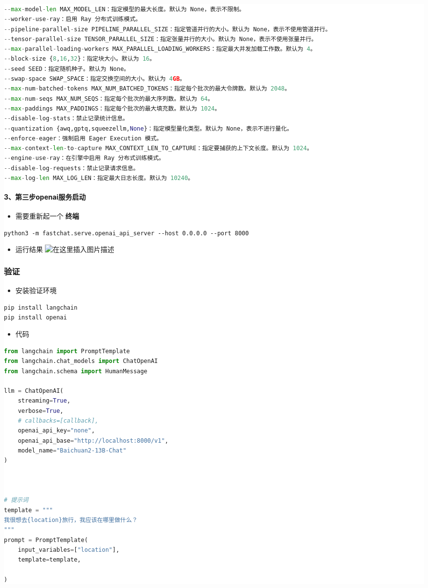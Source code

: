 ```python
--max-model-len MAX_MODEL_LEN：指定模型的最大长度。默认为 None，表示不限制。
--worker-use-ray：启用 Ray 分布式训练模式。
--pipeline-parallel-size PIPELINE_PARALLEL_SIZE：指定管道并行的大小。默认为 None，表示不使用管道并行。
--tensor-parallel-size TENSOR_PARALLEL_SIZE：指定张量并行的大小。默认为 None，表示不使用张量并行。
--max-parallel-loading-workers MAX_PARALLEL_LOADING_WORKERS：指定最大并发加载工作数。默认为 4。
--block-size {8,16,32}：指定块大小。默认为 16。
--seed SEED：指定随机种子。默认为 None。
--swap-space SWAP_SPACE：指定交换空间的大小。默认为 4GB。
--max-num-batched-tokens MAX_NUM_BATCHED_TOKENS：指定每个批次的最大令牌数。默认为 2048。
--max-num-seqs MAX_NUM_SEQS：指定每个批次的最大序列数。默认为 64。
--max-paddings MAX_PADDINGS：指定每个批次的最大填充数。默认为 1024。
--disable-log-stats：禁止记录统计信息。
--quantization {awq,gptq,squeezellm,None}：指定模型量化类型。默认为 None，表示不进行量化。
--enforce-eager：强制启用 Eager Execution 模式。
--max-context-len-to-capture MAX_CONTEXT_LEN_TO_CAPTURE：指定要捕获的上下文长度。默认为 1024。
--engine-use-ray：在引擎中启用 Ray 分布式训练模式。
--disable-log-requests：禁止记录请求信息。
--max-log-len MAX_LOG_LEN：指定最大日志长度。默认为 10240。

```

#### 3、第三步openai服务启动
- 需要重新起一个 **终端**

```shell
python3 -m fastchat.serve.openai_api_server --host 0.0.0.0 --port 8000
```

- 运行结果
![在这里插入图片描述](https://i-blog.csdnimg.cn/direct/a039d77c6ed7478f8a1c106e869236aa.png)

### 验证
- 安装验证环境

```shell
pip install langchain
pip install openai
```
- 代码

```python
from langchain import PromptTemplate
from langchain.chat_models import ChatOpenAI
from langchain.schema import HumanMessage

llm = ChatOpenAI(
    streaming=True,
    verbose=True,
    # callbacks=[callback],
    openai_api_key="none",
    openai_api_base="http://localhost:8000/v1",
    model_name="Baichuan2-13B-Chat"
)



# 提示词
template = """
我很想去{location}旅行，我应该在哪里做什么？
"""
prompt = PromptTemplate(
    input_variables=["location"],
    template=template,

)
```